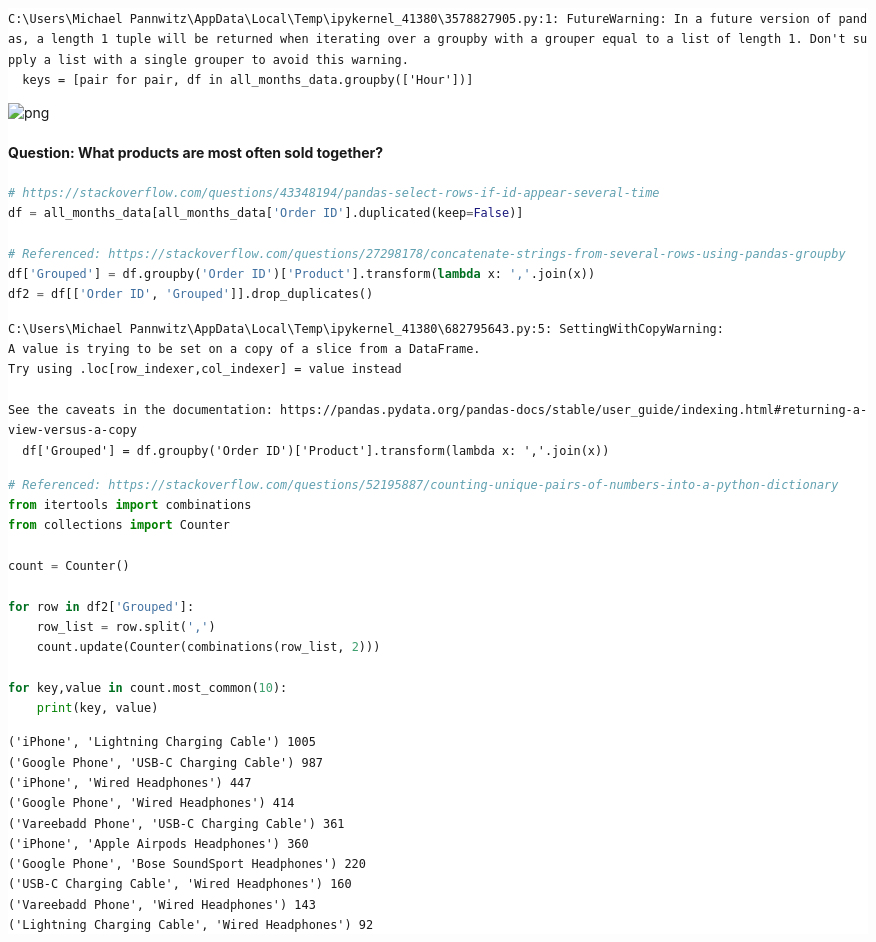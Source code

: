    C:\Users\Michael Pannwitz\AppData\Local\Temp\ipykernel_41380\3578827905.py:1: FutureWarning: In a future version of pandas, a length 1 tuple will be returned when iterating over a groupby with a grouper equal to a list of length 1. Don't supply a list with a single grouper to avoid this warning.
      keys = [pair for pair, df in all_months_data.groupby(['Hour'])]
    


    
![png](output_41_1.png)
    


#### Question: What products are most often sold together?


```python
# https://stackoverflow.com/questions/43348194/pandas-select-rows-if-id-appear-several-time
df = all_months_data[all_months_data['Order ID'].duplicated(keep=False)]

# Referenced: https://stackoverflow.com/questions/27298178/concatenate-strings-from-several-rows-using-pandas-groupby
df['Grouped'] = df.groupby('Order ID')['Product'].transform(lambda x: ','.join(x))
df2 = df[['Order ID', 'Grouped']].drop_duplicates()
```

    C:\Users\Michael Pannwitz\AppData\Local\Temp\ipykernel_41380\682795643.py:5: SettingWithCopyWarning: 
    A value is trying to be set on a copy of a slice from a DataFrame.
    Try using .loc[row_indexer,col_indexer] = value instead
    
    See the caveats in the documentation: https://pandas.pydata.org/pandas-docs/stable/user_guide/indexing.html#returning-a-view-versus-a-copy
      df['Grouped'] = df.groupby('Order ID')['Product'].transform(lambda x: ','.join(x))
    


```python
# Referenced: https://stackoverflow.com/questions/52195887/counting-unique-pairs-of-numbers-into-a-python-dictionary
from itertools import combinations
from collections import Counter

count = Counter()

for row in df2['Grouped']:
    row_list = row.split(',')
    count.update(Counter(combinations(row_list, 2)))

for key,value in count.most_common(10):
    print(key, value)
```

    ('iPhone', 'Lightning Charging Cable') 1005
    ('Google Phone', 'USB-C Charging Cable') 987
    ('iPhone', 'Wired Headphones') 447
    ('Google Phone', 'Wired Headphones') 414
    ('Vareebadd Phone', 'USB-C Charging Cable') 361
    ('iPhone', 'Apple Airpods Headphones') 360
    ('Google Phone', 'Bose SoundSport Headphones') 220
    ('USB-C Charging Cable', 'Wired Headphones') 160
    ('Vareebadd Phone', 'Wired Headphones') 143
    ('Lightning Charging Cable', 'Wired Headphones') 92
    